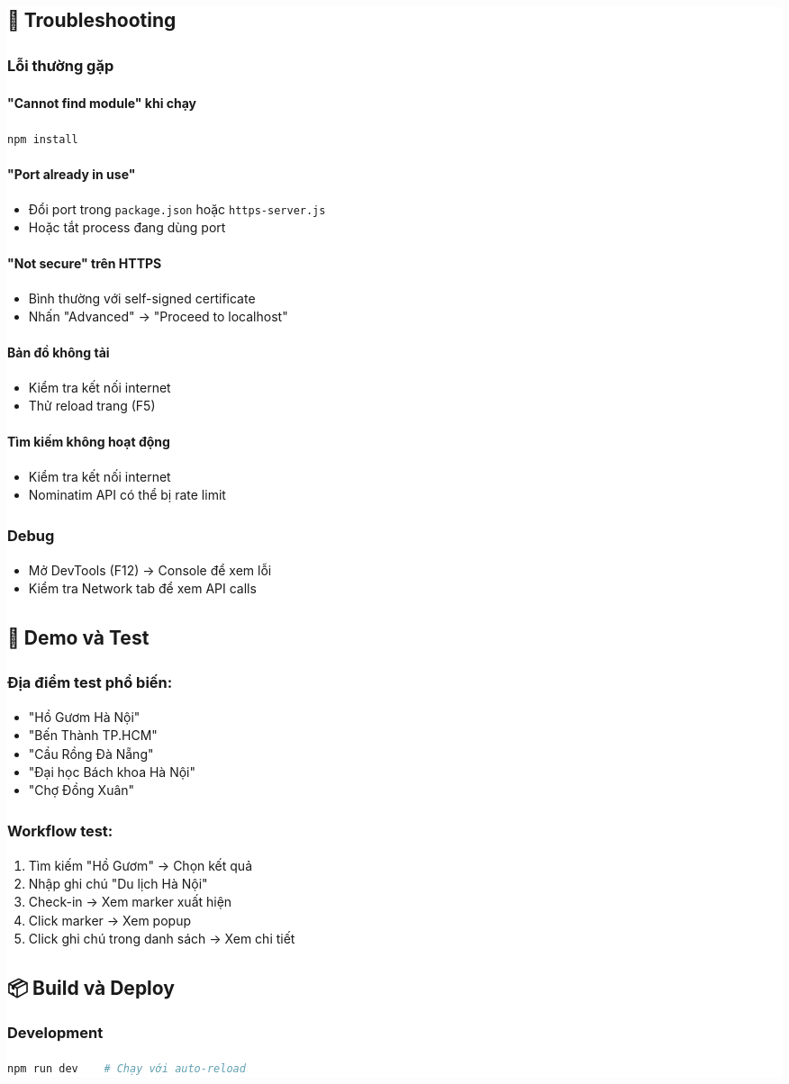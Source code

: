 ## 🔧 Troubleshooting

### Lỗi thường gặp

#### "Cannot find module" khi chạy
```bash
npm install
```

#### "Port already in use"
- Đổi port trong `package.json` hoặc `https-server.js`
- Hoặc tắt process đang dùng port

#### "Not secure" trên HTTPS
- Bình thường với self-signed certificate
- Nhấn "Advanced" → "Proceed to localhost"

#### Bản đồ không tải
- Kiểm tra kết nối internet
- Thử reload trang (F5)

#### Tìm kiếm không hoạt động
- Kiểm tra kết nối internet
- Nominatim API có thể bị rate limit

### Debug
- Mở DevTools (F12) → Console để xem lỗi
- Kiểm tra Network tab để xem API calls

## 🎯 Demo và Test

### Địa điểm test phổ biến:
- "Hồ Gươm Hà Nội"
- "Bến Thành TP.HCM"
- "Cầu Rồng Đà Nẵng"
- "Đại học Bách khoa Hà Nội"
- "Chợ Đồng Xuân"

### Workflow test:
1. Tìm kiếm "Hồ Gươm" → Chọn kết quả
2. Nhập ghi chú "Du lịch Hà Nội"
3. Check-in → Xem marker xuất hiện
4. Click marker → Xem popup
5. Click ghi chú trong danh sách → Xem chi tiết

## 📦 Build và Deploy

### Development
```bash
npm run dev    # Chạy với auto-reload
```
